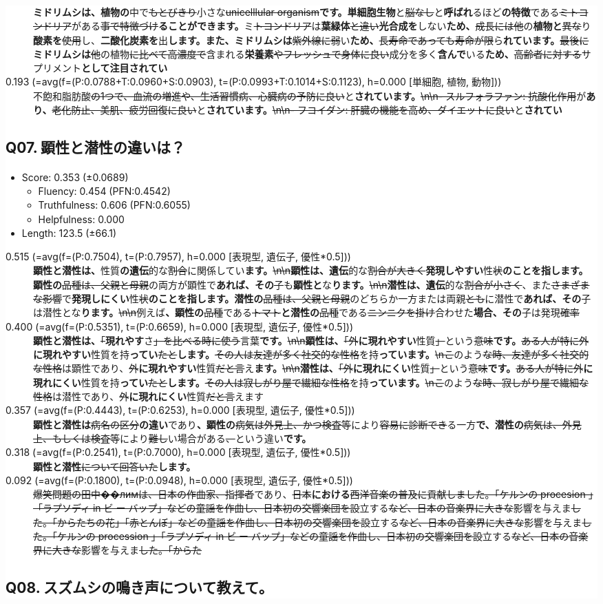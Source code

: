 <dd><b>ミドリムシは、植物の</b>中で<s>もとびきり</s>小さな<s>unicelllular organism</s><b>です。単細胞生物</b>と<s>脳なし</s>と<b>呼ばれ</b>るほど<b>の特徴</b>である<s>ミトコンドリア</s>がある<s>事で特徴づけ</s><b>ることができます。</b>ミ<s>トコンドリア</s>は<b>葉緑体</b><s>と違い</s><b>光合成を</b>しない<b>ため、</b><s>成長には他</s>の<b>植物と</b><s>異な</s>り<b>酸素を</b><s>使用</s>し、<b>二酸化炭素を</b>出<b>します。また、ミドリムシは</b><s>紫外線に弱</s>い<b>ため、</b><s>長寿命であっても寿命が限</s>ら<b>れています。</b><s>最後に</s><b>ミドリムシは</b><s>他</s>の植物<s>に比べて高濃度で</s>含まれる<b>栄養素</b><s>やフレッシュで身体に良い</s>成分を多く<b>含んで</b>いる<b>ため、</b><s>高齢者に対する</s>サプリメント<b>として注目されてい</b></dd>
<dt>0.193 (=avg(f=(P:0.0788+T:0.0960+S:0.0903), t=(P:0.0993+T:0.1014+S:0.1123), h=0.000 [単細胞, 植物, 動物]))</dt>
<dd>不飽和脂肪酸<s>の1つで、血流の増進や、生活習慣病、心臓病の予防に良い</s>と<b>されています。</b><s>&#92;n&#92;n&#45; スルフォラファン: 抗酸化作用</s>が<b>あり、</b><s>老化防止、美肌、疲労回復に良い</s>と<b>されています。</b><s>&#92;n&#92;n&#45; フコイダン: 肝臓の機能を高め、ダイエットに良い</s>と<b>されてい</b></dd>
</dl>

## <a name="Q07"></a>Q07. 顕性と潜性の違いは？

- Score: 0.353 (±0.0689)
  - Fluency: 0.454 (PFN:0.4542)
  - Truthfulness: 0.606 (PFN:0.6055)
  - Helpfulness: 0.000
- Length: 123.5 (±66.1)

<dl>
<dt>0.515 (=avg(f=(P:0.7504), t=(P:0.7957), h=0.000 [表現型, 遺伝子, 優性*0.5]))</dt>
<dd><b>顕性と潜性は、</b>性質<b>の遺伝</b>的な<s>割合</s>に関係してい<b>ます。</b><s>&#92;n&#92;n</s><b>顕性は、遺伝</b>的な<s>割合が大きく</s><b>発現しやすい</b>性<s>状</s><b>のことを指します。顕性の</b><s>品種は、父親と母親</s>の両方が顕性で<b>あれば、その</b><s>子</s>も<b>顕性と</b>な<b>ります。</b><s>&#92;n&#92;n</s><b>潜性は、遺伝</b>的な<s>割合が小さく</s>、また<s>さまざまな影響</s>で<b>発現しにくい</b>性<s>状</s><b>のことを指します。潜性の</b><s>品種は、父親と母親</s>のどちらか一方または両親<s>とも</s>に潜性で<b>あれば、その</b>子は潜性とな<b>ります。</b><s>&#92;n&#92;n</s>例えば<b>、顕性の</b><s>品種</s>である<s>トマト</s><b>と潜性の</b><s>品種</s>である<s>ニンニクを掛け</s>合わせた<b>場合、その</b>子は発現<s>確率</s></dd>
<dt>0.400 (=avg(f=(P:0.5351), t=(P:0.6659), h=0.000 [表現型, 遺伝子, 優性*0.5]))</dt>
<dd><b>顕性と潜性は、</b><s>「</s><b>現れやす</b>さ<s>」を比べる時に使う</s>言葉<b>です。</b><s>&#92;n&#92;n</s><b>顕性は、</b><s>「外</s><b>に現れやすい</b>性質<s>」</s>という<s>意味</s><b>です。</b><s>ある人が特に外</s><b>に現れやすい</b>性質を持<b>ってい</b><s>たと</s><b>します。</b><s>その人は友達が多く社交的な性格</s>を持<b>っています。</b><s>&#92;nこ</s>のよう<s>な時、友達が多く社交的な性格</s>は顕性であり、<s>外</s><b>に現れやすい</b>性質<s>だと言</s>え<b>ます。</b><s>&#92;n&#92;n</s><b>潜性は、</b><s>「外</s><b>に現れにくい</b>性質<s>」</s>という<s>意味</s><b>です。</b><s>ある人が特に外</s><b>に現れにくい</b>性質を持<b>ってい</b><s>たと</s><b>します。</b><s>その人は寂しがり屋で繊細な性格</s>を持<b>っています。</b><s>&#92;nこ</s>のよう<s>な時、寂しがり屋で繊細な性格</s>は潜性であり、<s>外</s><b>に現れにくい</b>性質<s>だと言</s>えます</dd>
<dt>0.357 (=avg(f=(P:0.4443), t=(P:0.6253), h=0.000 [表現型, 遺伝子, 優性*0.5]))</dt>
<dd><b>顕性と潜性は</b><s>病名の区分</s><b>の違い</b>であり<b>、顕性の</b><s>病気は外見上、かつ検査等</s>により<s>容易に診断でき</s>る一方<b>で、潜性の</b><s>病気は、外見上、もしくは検査等</s>により<s>難し</s>い場合がある<s>、</s>という違い<b>です。</b></dd>
<dt>0.318 (=avg(f=(P:0.2541), t=(P:0.7000), h=0.000 [表現型, 遺伝子, 優性*0.5]))</dt>
<dd><b>顕性と潜性</b><s>について回答いた</s><b>します。</b></dd>
<dt>0.092 (=avg(f=(P:0.1800), t=(P:0.0948), h=0.000 [表現型, 遺伝子, 優性*0.5]))</dt>
<dd><s>爆笑問題の田中��лимは、日本の作曲家、指揮者</s>であり、<s>日本</s><b>における</b><s>西洋音楽の普及に貢献しました。「ケルンの procesion 」「ラプソディ in ビ ー バップ」などの童謡を作曲し、日本初の交響楽団を設</s>立する<s>など、日本の音楽界に大きな</s>影響を与えま<s>した。「からたちの花」「赤とんぼ」などの童謡を作曲し、日本初の交響楽団を設</s>立する<s>など、日本の音楽界に大きな</s>影響を与えま<s>した。「ケルンの procession 」「ラプソディ in ビ ー バップ」などの童謡を作曲し、日本初の交響楽団を設</s>立する<s>など、日本の音楽界に大きな</s>影響を与えま<s>した。「からた</s></dd>
</dl>

## <a name="Q08"></a>Q08. スズムシの鳴き声について教えて。
